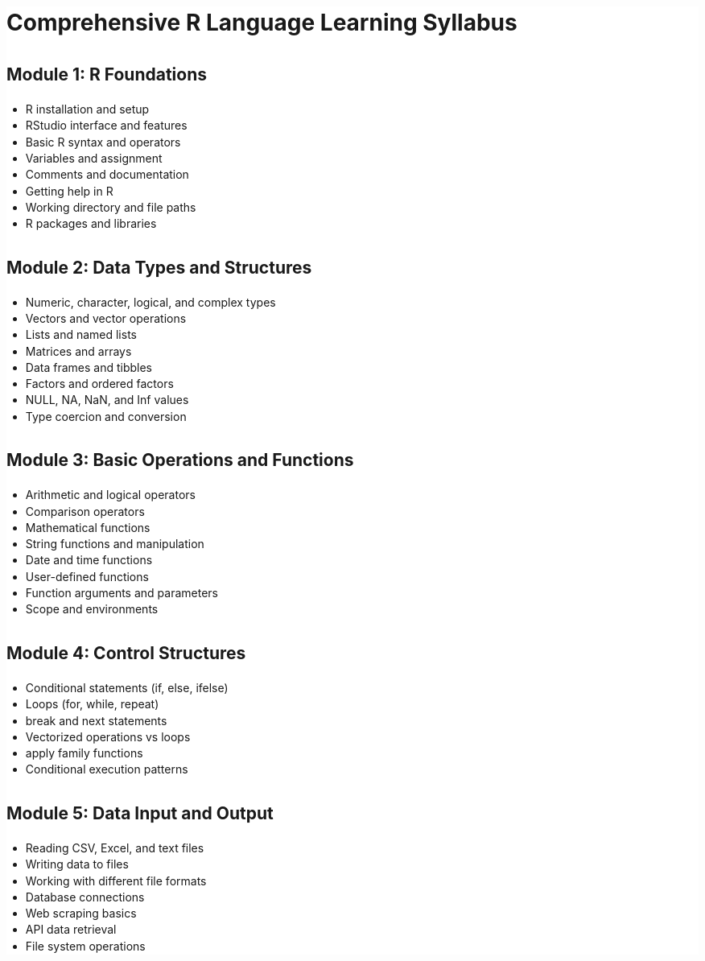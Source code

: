 
# Comprehensive R Language Learning Syllabus

## Module 1: R Foundations

- R installation and setup
- RStudio interface and features
- Basic R syntax and operators
- Variables and assignment
- Comments and documentation
- Getting help in R
- Working directory and file paths
- R packages and libraries

## Module 2: Data Types and Structures

- Numeric, character, logical, and complex types
- Vectors and vector operations
- Lists and named lists
- Matrices and arrays
- Data frames and tibbles
- Factors and ordered factors
- NULL, NA, NaN, and Inf values
- Type coercion and conversion

## Module 3: Basic Operations and Functions

- Arithmetic and logical operators
- Comparison operators
- Mathematical functions
- String functions and manipulation
- Date and time functions
- User-defined functions
- Function arguments and parameters
- Scope and environments

## Module 4: Control Structures

- Conditional statements (if, else, ifelse)
- Loops (for, while, repeat)
- break and next statements
- Vectorized operations vs loops
- apply family functions
- Conditional execution patterns

## Module 5: Data Input and Output

- Reading CSV, Excel, and text files
- Writing data to files
- Working with different file formats
- Database connections
- Web scraping basics
- API data retrieval
- File system operations
